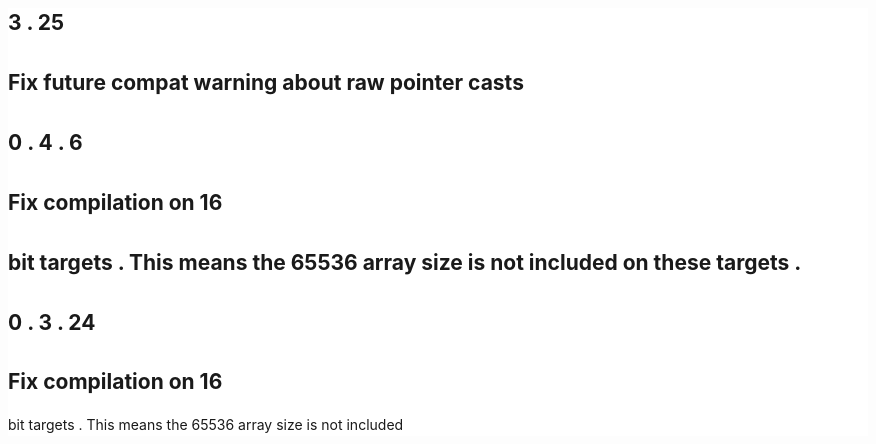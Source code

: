 3
.
25
-
Fix
future
compat
warning
about
raw
pointer
casts
-
0
.
4
.
6
-
Fix
compilation
on
16
-
bit
targets
.
This
means
the
65536
array
size
is
not
included
on
these
targets
.
-
0
.
3
.
24
-
Fix
compilation
on
16
-
bit
targets
.
This
means
the
65536
array
size
is
not
included